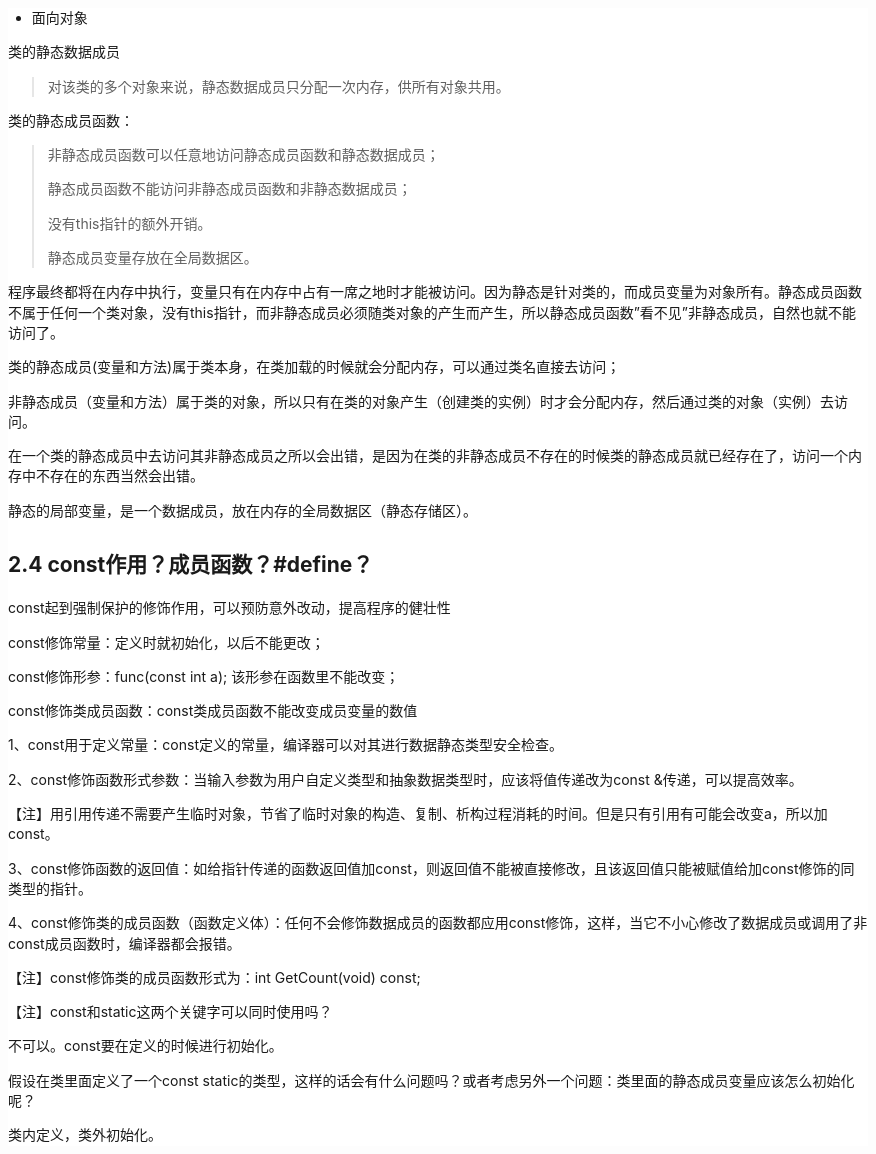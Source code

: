 - 面向对象

类的静态数据成员

> 对该类的多个对象来说，静态数据成员只分配一次内存，供所有对象共用。

类的静态成员函数：

> 非静态成员函数可以任意地访问静态成员函数和静态数据成员；
> 
> 静态成员函数不能访问非静态成员函数和非静态数据成员；
> 
> 没有this指针的额外开销。
> 
> 静态成员变量存放在全局数据区。


程序最终都将在内存中执行，变量只有在内存中占有一席之地时才能被访问。因为静态是针对类的，而成员变量为对象所有。静态成员函数不属于任何一个类对象，没有this指针，而非静态成员必须随类对象的产生而产生，所以静态成员函数”看不见”非静态成员，自然也就不能访问了。

类的静态成员(变量和方法)属于类本身，在类加载的时候就会分配内存，可以通过类名直接去访问；

非静态成员（变量和方法）属于类的对象，所以只有在类的对象产生（创建类的实例）时才会分配内存，然后通过类的对象（实例）去访问。

在一个类的静态成员中去访问其非静态成员之所以会出错，是因为在类的非静态成员不存在的时候类的静态成员就已经存在了，访问一个内存中不存在的东西当然会出错。

静态的局部变量，是一个数据成员，放在内存的全局数据区（静态存储区）。


## 2.4 const作用？成员函数？#define？

const起到强制保护的修饰作用，可以预防意外改动，提高程序的健壮性

const修饰常量：定义时就初始化，以后不能更改；

const修饰形参：func(const int a); 该形参在函数里不能改变；

const修饰类成员函数：const类成员函数不能改变成员变量的数值




1、const用于定义常量：const定义的常量，编译器可以对其进行数据静态类型安全检查。

2、const修饰函数形式参数：当输入参数为用户自定义类型和抽象数据类型时，应该将值传递改为const &传递，可以提高效率。

【注】用引用传递不需要产生临时对象，节省了临时对象的构造、复制、析构过程消耗的时间。但是只有引用有可能会改变a，所以加const。

3、const修饰函数的返回值：如给指针传递的函数返回值加const，则返回值不能被直接修改，且该返回值只能被赋值给加const修饰的同类型的指针。

4、const修饰类的成员函数（函数定义体）：任何不会修饰数据成员的函数都应用const修饰，这样，当它不小心修改了数据成员或调用了非const成员函数时，编译器都会报错。

【注】const修饰类的成员函数形式为：int GetCount(void) const;

【注】const和static这两个关键字可以同时使用吗？

不可以。const要在定义的时候进行初始化。

假设在类里面定义了一个const static的类型，这样的话会有什么问题吗？或者考虑另外一个问题：类里面的静态成员变量应该怎么初始化呢？

类内定义，类外初始化。


